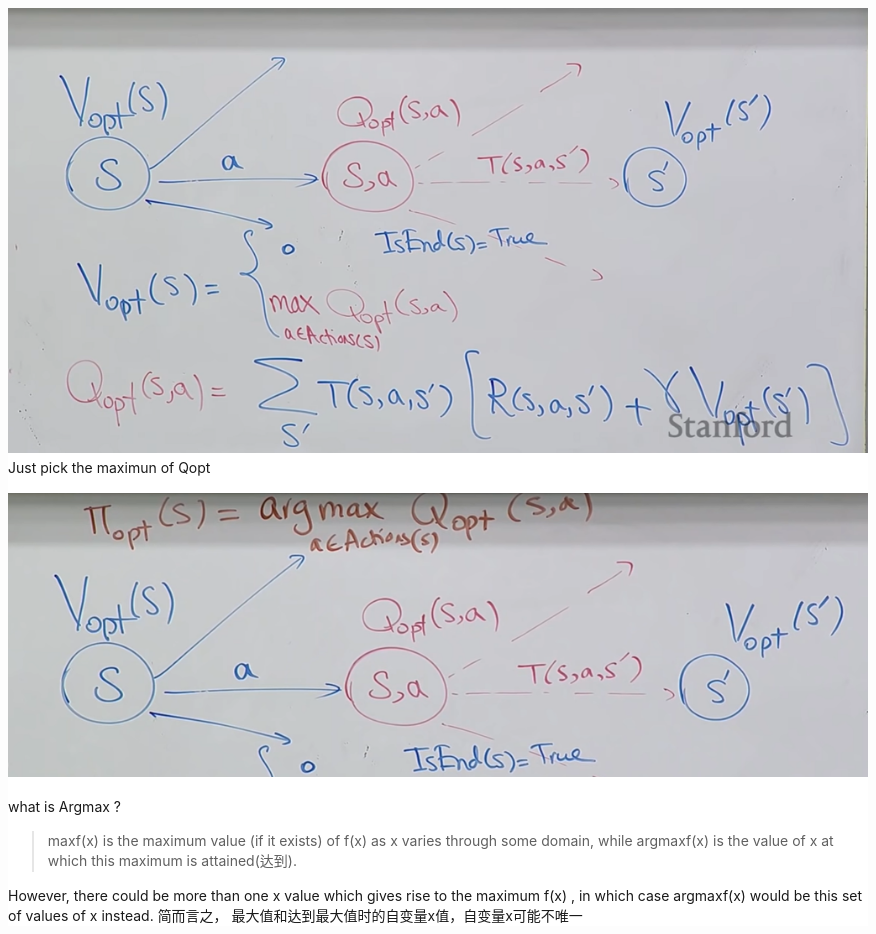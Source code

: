 ![](images/2024-03-21-13-53-53.png)
Just pick the maximun of Qopt

![](images/2024-03-21-13-56-01.png)

what is Argmax ?
>maxf(x)
 is the maximum value (if it exists) of f(x)
 as x
 varies through some domain, while argmaxf(x)
 is the value of x
 at which this maximum is attained(达到).

However, there could be more than one x
 value which gives rise to the maximum f(x)
, in which case argmaxf(x)
 would be this set of values of x
 instead.
 简而言之， 最大值和达到最大值时的自变量x值，自变量x可能不唯一
